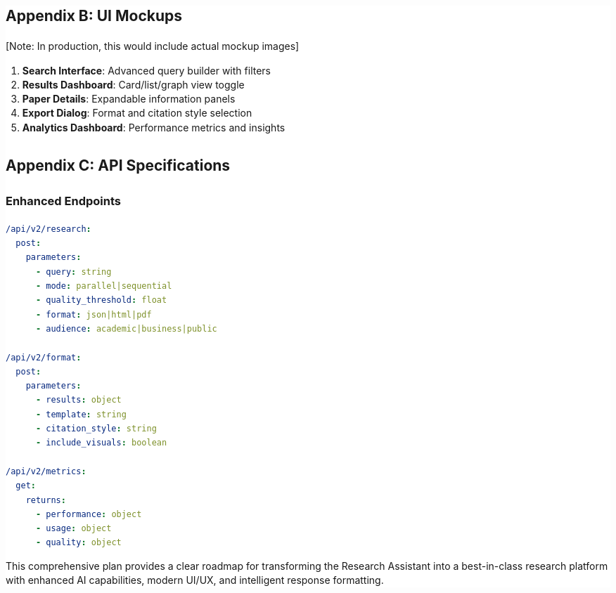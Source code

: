 ## Appendix B: UI Mockups

[Note: In production, this would include actual mockup images]

1. **Search Interface**: Advanced query builder with filters
2. **Results Dashboard**: Card/list/graph view toggle
3. **Paper Details**: Expandable information panels
4. **Export Dialog**: Format and citation style selection
5. **Analytics Dashboard**: Performance metrics and insights

## Appendix C: API Specifications

### Enhanced Endpoints
```yaml
/api/v2/research:
  post:
    parameters:
      - query: string
      - mode: parallel|sequential
      - quality_threshold: float
      - format: json|html|pdf
      - audience: academic|business|public
      
/api/v2/format:
  post:
    parameters:
      - results: object
      - template: string
      - citation_style: string
      - include_visuals: boolean
      
/api/v2/metrics:
  get:
    returns:
      - performance: object
      - usage: object
      - quality: object
```

This comprehensive plan provides a clear roadmap for transforming the Research Assistant into a best-in-class research platform with enhanced AI capabilities, modern UI/UX, and intelligent response formatting.